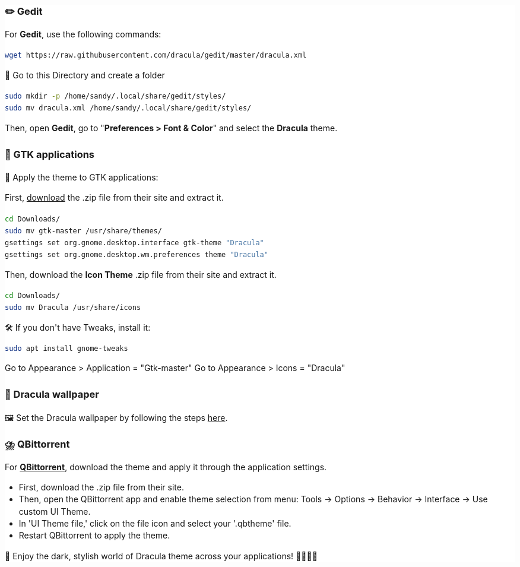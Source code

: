 ### ✏️ Gedit
For **Gedit**, use the following commands:

```bash
wget https://raw.githubusercontent.com/dracula/gedit/master/dracula.xml
```
📂 Go to this Directory and create a folder

```bash
sudo mkdir -p /home/sandy/.local/share/gedit/styles/
sudo mv dracula.xml /home/sandy/.local/share/gedit/styles/
```

Then, open **Gedit**, go to "**Preferences > Font & Color**" and select the **Dracula** theme.

### 🎨 GTK applications
🎨 Apply the theme to GTK applications:

First, [download](https://draculatheme.com/gtk) the .zip file from their site and extract it.

```bash
cd Downloads/
sudo mv gtk-master /usr/share/themes/
gsettings set org.gnome.desktop.interface gtk-theme "Dracula"
gsettings set org.gnome.desktop.wm.preferences theme "Dracula"
```

Then, download the **Icon Theme** .zip file from their site and extract it.

```bash
cd Downloads/
sudo mv Dracula /usr/share/icons
```

🛠️ If you don't have Tweaks, install it:

```bash
sudo apt install gnome-tweaks
```

Go to Appearance > Application = "Gtk-master"
Go to Appearance > Icons = "Dracula"

### 🌌 Dracula wallpaper
🖼️ Set the Dracula wallpaper by following the steps [here](https://draculatheme.com/wallpaper).

### ⛈️ QBittorrent
For [**QBittorrent**](https://draculatheme.com/qbittorrent), download the theme and apply it through the application settings.

- First, download the .zip file from their site.
- Then, open the QBittorrent app and enable theme selection from menu: Tools -> Options -> Behavior -> Interface -> Use custom UI Theme.
- In 'UI Theme file,' click on the file icon and select your '.qbtheme' file.
- Restart QBittorrent to apply the theme.

🌟 Enjoy the dark, stylish world of Dracula theme across your applications! 🌙🧛‍♂️🦇
